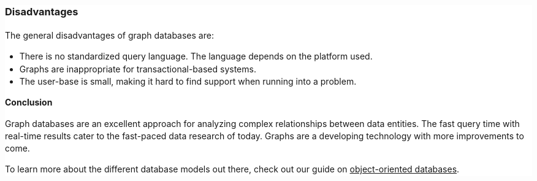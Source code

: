 ### Disadvantages

The general disadvantages of graph databases are:

- There is no standardized query language. The language depends on the platform used.
- Graphs are inappropriate for transactional-based systems.
- The user-base is small, making it hard to find support when running into a problem.

**Conclusion**

Graph databases are an excellent approach for analyzing complex relationships between data entities. The fast query time with real-time results cater to the fast-paced data research of today. Graphs are a developing technology with more improvements to come.

To learn more about the different database models out there, check out our guide on [object-oriented databases](https://phoenixnap.com/kb/object-oriented-database).